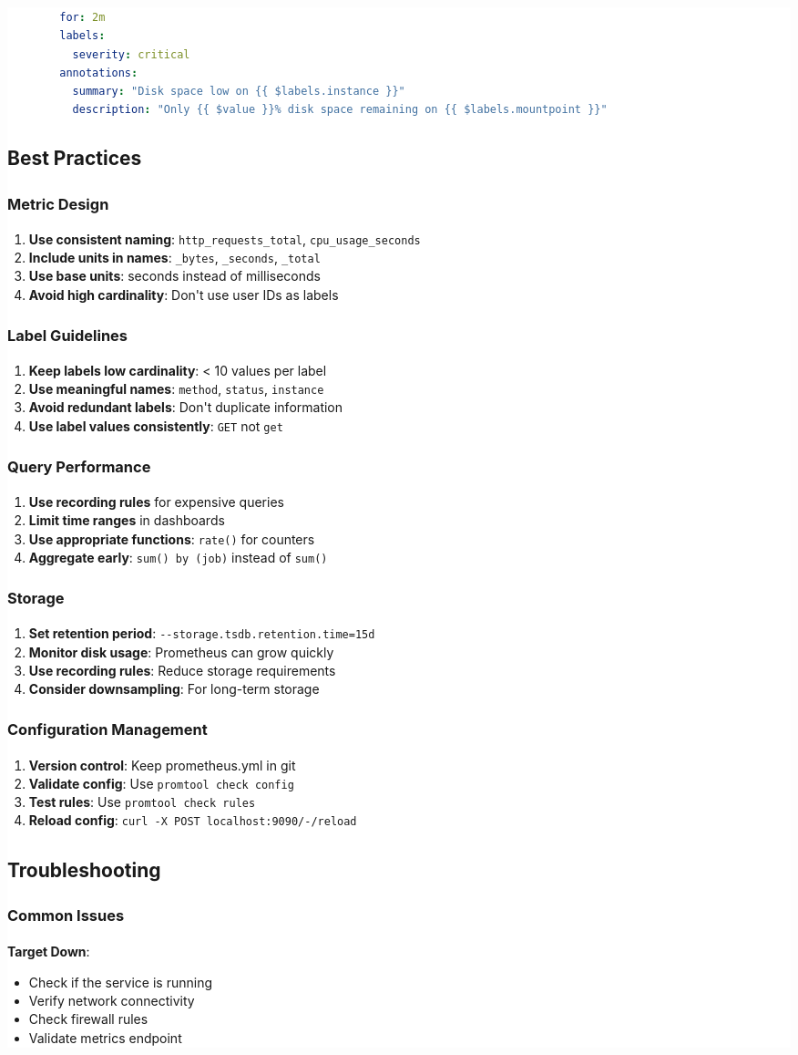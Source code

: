 ```yaml
        for: 2m
        labels:
          severity: critical
        annotations:
          summary: "Disk space low on {{ $labels.instance }}"
          description: "Only {{ $value }}% disk space remaining on {{ $labels.mountpoint }}"
```

## Best Practices

### Metric Design

1. **Use consistent naming**: `http_requests_total`, `cpu_usage_seconds`
2. **Include units in names**: `_bytes`, `_seconds`, `_total`
3. **Use base units**: seconds instead of milliseconds
4. **Avoid high cardinality**: Don't use user IDs as labels

### Label Guidelines

1. **Keep labels low cardinality**: < 10 values per label
2. **Use meaningful names**: `method`, `status`, `instance`
3. **Avoid redundant labels**: Don't duplicate information
4. **Use label values consistently**: `GET` not `get`

### Query Performance

1. **Use recording rules** for expensive queries
2. **Limit time ranges** in dashboards
3. **Use appropriate functions**: `rate()` for counters
4. **Aggregate early**: `sum() by (job)` instead of `sum()`

### Storage

1. **Set retention period**: `--storage.tsdb.retention.time=15d`
2. **Monitor disk usage**: Prometheus can grow quickly
3. **Use recording rules**: Reduce storage requirements
4. **Consider downsampling**: For long-term storage

### Configuration Management

1. **Version control**: Keep prometheus.yml in git
2. **Validate config**: Use `promtool check config`
3. **Test rules**: Use `promtool check rules`
4. **Reload config**: `curl -X POST localhost:9090/-/reload`

## Troubleshooting

### Common Issues

**Target Down**:
- Check if the service is running
- Verify network connectivity
- Check firewall rules
- Validate metrics endpoint
